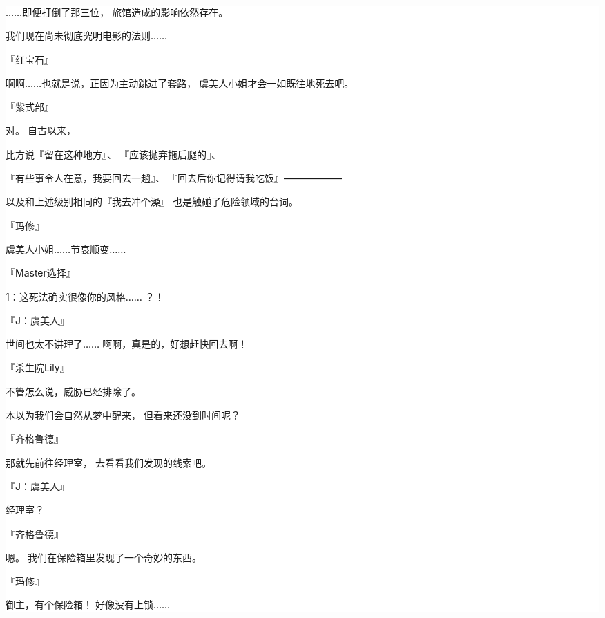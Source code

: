 ……即便打倒了那三位，
旅馆造成的影响依然存在。

我们现在尚未彻底究明电影的法则……

『红宝石』

啊啊……也就是说，正因为主动跳进了套路，
虞美人小姐才会一如既往地死去吧。

『紫式部』

对。
自古以来，

比方说『留在这种地方』、
『应该抛弃拖后腿的』、

『有些事令人在意，我要回去一趟』、
『回去后你记得请我吃饭』——————

以及和上述级别相同的『我去冲个澡』
也是触碰了危险领域的台词。

『玛修』

虞美人小姐……节哀顺变……

『Master选择』

1：这死法确实很像你的风格……
？！

『J：虞美人』

世间也太不讲理了……
啊啊，真是的，好想赶快回去啊！

『杀生院Lily』

不管怎么说，威胁已经排除了。

本以为我们会自然从梦中醒来，
但看来还没到时间呢？

『齐格鲁德』

那就先前往经理室，
去看看我们发现的线索吧。

『J：虞美人』

经理室？

『齐格鲁德』

嗯。
我们在保险箱里发现了一个奇妙的东西。

『玛修』

御主，有个保险箱！
好像没有上锁……
